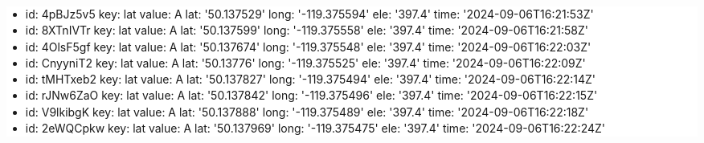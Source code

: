   -
    id: 4pBJz5v5
    key: lat
    value: A
    lat: '50.137529'
    long: '-119.375594'
    ele: '397.4'
    time: '2024-09-06T16:21:53Z'
  -
    id: 8XTnIVTr
    key: lat
    value: A
    lat: '50.137599'
    long: '-119.375558'
    ele: '397.4'
    time: '2024-09-06T16:21:58Z'
  -
    id: 4OlsF5gf
    key: lat
    value: A
    lat: '50.137674'
    long: '-119.375548'
    ele: '397.4'
    time: '2024-09-06T16:22:03Z'
  -
    id: CnyyniT2
    key: lat
    value: A
    lat: '50.13776'
    long: '-119.375525'
    ele: '397.4'
    time: '2024-09-06T16:22:09Z'
  -
    id: tMHTxeb2
    key: lat
    value: A
    lat: '50.137827'
    long: '-119.375494'
    ele: '397.4'
    time: '2024-09-06T16:22:14Z'
  -
    id: rJNw6ZaO
    key: lat
    value: A
    lat: '50.137842'
    long: '-119.375496'
    ele: '397.4'
    time: '2024-09-06T16:22:15Z'
  -
    id: V9lkibgK
    key: lat
    value: A
    lat: '50.137888'
    long: '-119.375489'
    ele: '397.4'
    time: '2024-09-06T16:22:18Z'
  -
    id: 2eWQCpkw
    key: lat
    value: A
    lat: '50.137969'
    long: '-119.375475'
    ele: '397.4'
    time: '2024-09-06T16:22:24Z'